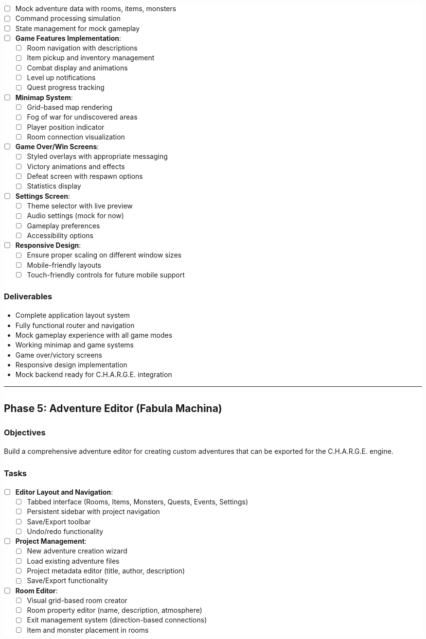   - [ ] Mock adventure data with rooms, items, monsters
  - [ ] Command processing simulation
  - [ ] State management for mock gameplay
- [ ] **Game Features Implementation**:
  - [ ] Room navigation with descriptions
  - [ ] Item pickup and inventory management
  - [ ] Combat display and animations
  - [ ] Level up notifications
  - [ ] Quest progress tracking
- [ ] **Minimap System**:
  - [ ] Grid-based map rendering
  - [ ] Fog of war for undiscovered areas
  - [ ] Player position indicator
  - [ ] Room connection visualization
- [ ] **Game Over/Win Screens**:
  - [ ] Styled overlays with appropriate messaging
  - [ ] Victory animations and effects
  - [ ] Defeat screen with respawn options
  - [ ] Statistics display
- [ ] **Settings Screen**:
  - [ ] Theme selector with live preview
  - [ ] Audio settings (mock for now)
  - [ ] Gameplay preferences
  - [ ] Accessibility options
- [ ] **Responsive Design**:
  - [ ] Ensure proper scaling on different window sizes
  - [ ] Mobile-friendly layouts
  - [ ] Touch-friendly controls for future mobile support

### **Deliverables**
- Complete application layout system
- Fully functional router and navigation
- Mock gameplay experience with all game modes
- Working minimap and game systems
- Game over/victory screens
- Responsive design implementation
- Mock backend ready for C.H.A.R.G.E. integration

---

## **Phase 5: Adventure Editor (Fabula Machina)**

### **Objectives**
Build a comprehensive adventure editor for creating custom adventures that can be exported for the C.H.A.R.G.E. engine.

### **Tasks**
- [ ] **Editor Layout and Navigation**:
  - [ ] Tabbed interface (Rooms, Items, Monsters, Quests, Events, Settings)
  - [ ] Persistent sidebar with project navigation
  - [ ] Save/Export toolbar
  - [ ] Undo/redo functionality
- [ ] **Project Management**:
  - [ ] New adventure creation wizard
  - [ ] Load existing adventure files
  - [ ] Project metadata editor (title, author, description)
  - [ ] Save/Export functionality
- [ ] **Room Editor**:
  - [ ] Visual grid-based room creator
  - [ ] Room property editor (name, description, atmosphere)
  - [ ] Exit management system (direction-based connections)
  - [ ] Item and monster placement in rooms